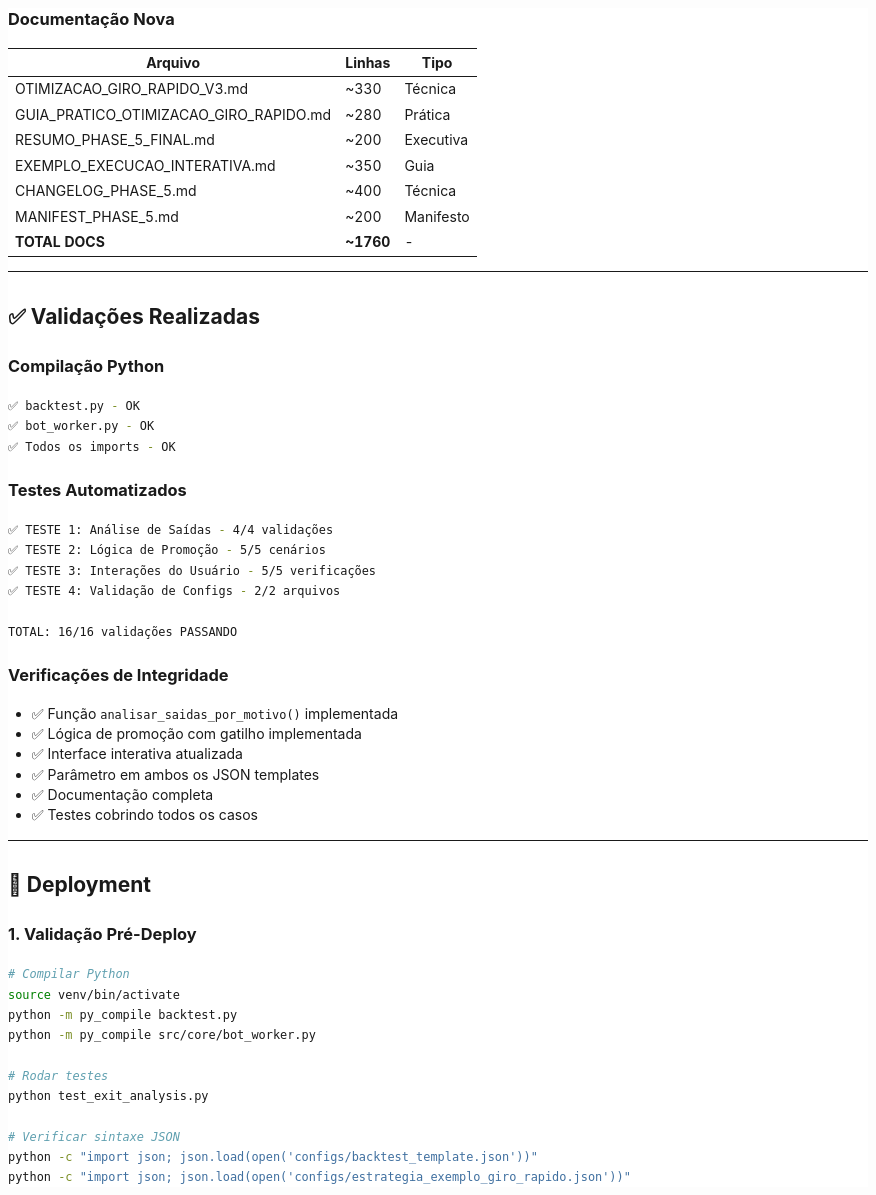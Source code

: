 ### Documentação Nova
| Arquivo | Linhas | Tipo |
|---------|--------|------|
| OTIMIZACAO_GIRO_RAPIDO_V3.md | ~330 | Técnica |
| GUIA_PRATICO_OTIMIZACAO_GIRO_RAPIDO.md | ~280 | Prática |
| RESUMO_PHASE_5_FINAL.md | ~200 | Executiva |
| EXEMPLO_EXECUCAO_INTERATIVA.md | ~350 | Guia |
| CHANGELOG_PHASE_5.md | ~400 | Técnica |
| MANIFEST_PHASE_5.md | ~200 | Manifesto |
| **TOTAL DOCS** | **~1760** | - |

---

## ✅ Validações Realizadas

### Compilação Python
```bash
✅ backtest.py - OK
✅ bot_worker.py - OK
✅ Todos os imports - OK
```

### Testes Automatizados
```bash
✅ TESTE 1: Análise de Saídas - 4/4 validações
✅ TESTE 2: Lógica de Promoção - 5/5 cenários
✅ TESTE 3: Interações do Usuário - 5/5 verificações
✅ TESTE 4: Validação de Configs - 2/2 arquivos

TOTAL: 16/16 validações PASSANDO
```

### Verificações de Integridade
- ✅ Função `analisar_saidas_por_motivo()` implementada
- ✅ Lógica de promoção com gatilho implementada
- ✅ Interface interativa atualizada
- ✅ Parâmetro em ambos os JSON templates
- ✅ Documentação completa
- ✅ Testes cobrindo todos os casos

---

## 🚀 Deployment

### 1. Validação Pré-Deploy
```bash
# Compilar Python
source venv/bin/activate
python -m py_compile backtest.py
python -m py_compile src/core/bot_worker.py

# Rodar testes
python test_exit_analysis.py

# Verificar sintaxe JSON
python -c "import json; json.load(open('configs/backtest_template.json'))"
python -c "import json; json.load(open('configs/estrategia_exemplo_giro_rapido.json'))"
```
